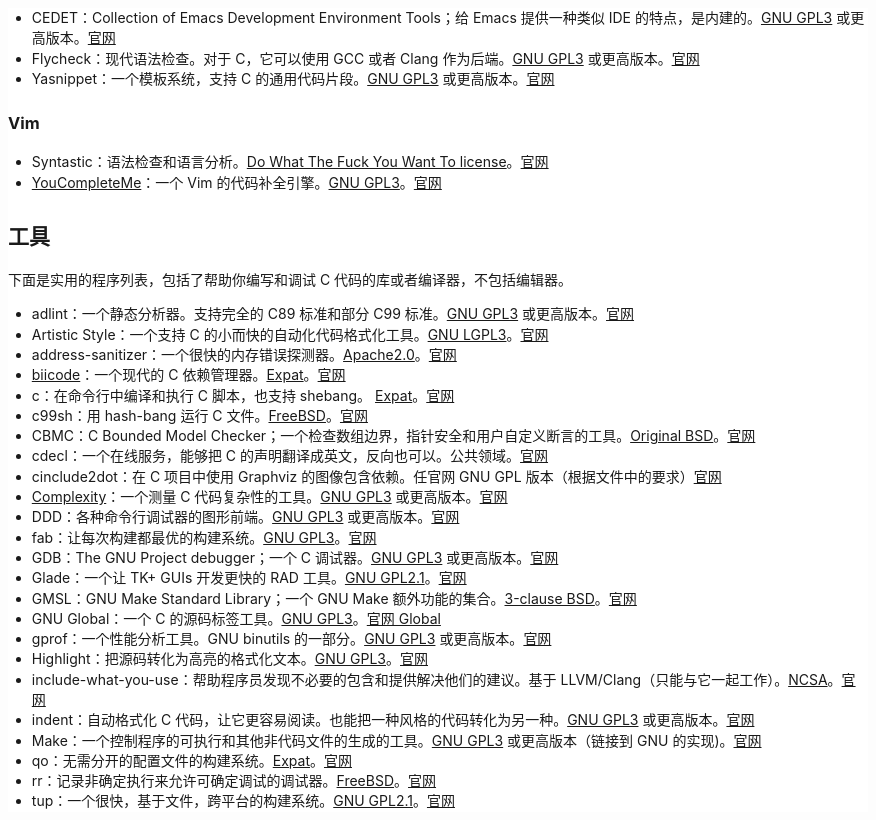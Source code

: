 *   CEDET：Collection of Emacs Development Environment Tools；给 Emacs 提供一种类似 IDE 的特点，是内建的。[GNU GPL3](http://www.gnu.org/licenses/gpl.html) 或更高版本。[官网](http://cedet.sourceforge.net/)
*   Flycheck：现代语法检查。对于 C，它可以使用 GCC 或者 Clang 作为后端。[GNU GPL3](http://www.gnu.org/licenses/gpl.html) 或更高版本。[官网](https://github.com/flycheck/flycheck)
*   Yasnippet：一个模板系统，支持 C 的通用代码片段。[GNU GPL3](http://www.gnu.org/licenses/gpl.html) 或更高版本。[官网](https://github.com/capitaomorte/yasnippet)

### Vim

*   Syntastic：语法检查和语言分析。[Do What The Fuck You Want To license](https://github.com/scrooloose/syntastic/blob/master/LICENCE)。[官网](https://github.com/scrooloose/syntastic)
*   [YouCompleteMe](http://hao.jobbole.com/youcompleteme/)：一个 Vim 的代码补全引擎。[GNU GPL3](http://www.gnu.org/licenses/gpl.html)。[官网](http://valloric.github.io/YouCompleteMe/)

<h2 id="tools">工具</h2>

下面是实用的程序列表，包括了帮助你编写和调试 C 代码的库或者编译器，不包括编辑器。

*   adlint：一个静态分析器。支持完全的 C89 标准和部分 C99 标准。[GNU GPL3](http://www.gnu.org/licenses/gpl.html) 或更高版本。[官网](https://yanoh.github.io/adlint/)
*   Artistic Style：一个支持 C 的小而快的自动化代码格式化工具。[GNU LGPL3](http://www.gnu.org/licenses/lgpl.html)。[官网](http://astyle.sourceforge.net/)
*   address-sanitizer：一个很快的内存错误探测器。[Apache2.0](http://directory.fsf.org/wiki/License:Apache2.0)。[官网](https://github.com/google/sanitizers)
*   [biicode](http://hao.jobbole.com/biicode/)：一个现代的 C 依赖管理器。[Expat](http://directory.fsf.org/wiki/License:Expat)。[官网](https://biicode.github.io/biicode/)
*   c：在命令行中编译和执行 C 脚本，也支持 shebang。 [Expat](http://directory.fsf.org/wiki/License:Expat)。[官网](https://github.com/ryanmjacobs/c)
*   c99sh：用 hash-bang 运行 C 文件。[FreeBSD](http://directory.fsf.org/wiki?title=License:FreeBSD "License:FreeBSD")。[官网](https://github.com/RhysU/c99sh)
*   CBMC：C Bounded Model Checker；一个检查数组边界，指针安全和用户自定义断言的工具。[Original BSD](https://directory.fsf.org/wiki/License:BSD_4Clause)。[官网](http://www.cprover.org/cbmc/)
*   cdecl：一个在线服务，能够把 C 的声明翻译成英文，反向也可以。公共领域。[官网](https://github.com/mpv-player/mpv)
*   cinclude2dot：在 C 项目中使用 Graphviz 的图像包含依赖。任官网 GNU GPL 版本（根据文件中的要求）[官网](https://www.flourish.org/cinclude2dot/)
*   [Complexity](http://hao.jobbole.com/complexity/)：一个测量 C 代码复杂性的工具。[GNU GPL3](http://www.gnu.org/licenses/gpl.html) 或更高版本。[官网](https://www.gnu.org/software/complexity/)
*   DDD：各种命令行调试器的图形前端。[GNU GPL3](http://www.gnu.org/licenses/gpl.html) 或更高版本。[官网](https://www.gnu.org/software/ddd/ddd.html)
*   fab：让每次构建都最优的构建系统。[GNU GPL3](http://www.gnu.org/licenses/gpl.html)。[官网](http://fabutil.org/)
*   GDB：The GNU Project debugger；一个 C 调试器。[GNU GPL3](http://www.gnu.org/licenses/gpl.html) 或更高版本。[官网](http://www.gnu.org/software/gdb/)
*   Glade：一个让 TK+ GUIs 开发更快的 RAD 工具。[GNU GPL2.1](http://www.gnu.org/licenses/old-licenses/gpl-2.0.html)。[官网](https://glade.gnome.org/)
*   GMSL：GNU Make Standard Library；一个 GNU Make 额外功能的集合。[3-clause BSD](http://directory.fsf.org/wiki/License:BSD_3Clause)。[官网](http://gmsl.sourceforge.net/)
*   GNU Global：一个 C 的源码标签工具。[GNU GPL3](http://www.gnu.org/licenses/gpl.html)。[官网 Global](https://www.gnu.org/software/global/)
*   gprof：一个性能分析工具。GNU binutils 的一部分。[GNU GPL3](http://www.gnu.org/licenses/gpl.html) 或更高版本。[官网](http://www.gnu.org/software/binutils/)
*   Highlight：把源码转化为高亮的格式化文本。[GNU GPL3](http://www.gnu.org/licenses/gpl.html)。[官网](http://www.andre-simon.de/index.php)
*   include-what-you-use：帮助程序员发现不必要的包含和提供解决他们的建议。基于 LLVM/Clang（只能与它一起工作）。[NCSA](http://directory.fsf.org/wiki/License:IllinoisNCSA)。[官网](https://github.com/include-what-you-use/include-what-you-use)
*   indent：自动格式化 C 代码，让它更容易阅读。也能把一种风格的代码转化为另一种。[GNU GPL3](http://www.gnu.org/licenses/gpl.html) 或更高版本。[官网](https://www.gnu.org/software/indent/)
*   Make：一个控制程序的可执行和其他非代码文件的生成的工具。[GNU GPL3](http://www.gnu.org/licenses/gpl.html) 或更高版本（链接到 GNU 的实现)。[官网](https://www.gnu.org/software/make/)
*   qo：无需分开的配置文件的构建系统。[Expat](http://directory.fsf.org/wiki/License:Expat)。[官网](https://github.com/andlabs/qo)
*   rr：记录非确定执行来允许可确定调试的调试器。[FreeBSD](http://directory.fsf.org/wiki?title=License:FreeBSD "License:FreeBSD")。[官网](http://rr-project.org/)
*   tup：一个很快，基于文件，跨平台的构建系统。[GNU GPL2.1](http://www.gnu.org/licenses/old-licenses/gpl-2.0.html)。[官网](http://gittup.org/tup/index.html)